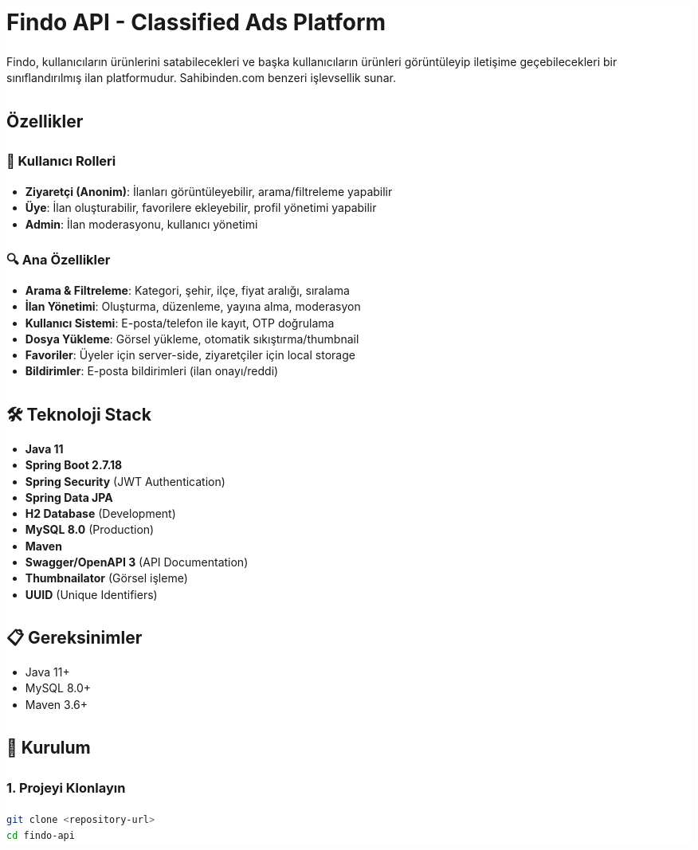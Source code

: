 # Findo API - Classified Ads Platform

Findo, kullanıcıların ürünlerini satabilecekleri ve başka kullanıcıların ürünleri görüntüleyip iletişime geçebilecekleri bir sınıflandırılmış ilan platformudur. Sahibinden.com benzeri işlevsellik sunar.

## Özellikler

### 👥 Kullanıcı Rolleri

- **Ziyaretçi (Anonim)**: İlanları görüntüleyebilir, arama/filtreleme yapabilir
- **Üye**: İlan oluşturabilir, favorilere ekleyebilir, profil yönetimi yapabilir
- **Admin**: İlan moderasyonu, kullanıcı yönetimi

### 🔍 Ana Özellikler

- **Arama & Filtreleme**: Kategori, şehir, ilçe, fiyat aralığı, sıralama
- **İlan Yönetimi**: Oluşturma, düzenleme, yayına alma, moderasyon
- **Kullanıcı Sistemi**: E-posta/telefon ile kayıt, OTP doğrulama
- **Dosya Yükleme**: Görsel yükleme, otomatik sıkıştırma/thumbnail
- **Favoriler**: Üyeler için server-side, ziyaretçiler için local storage
- **Bildirimler**: E-posta bildirimleri (ilan onayı/reddi)

## 🛠 Teknoloji Stack

- **Java 11**
- **Spring Boot 2.7.18**
- **Spring Security** (JWT Authentication)
- **Spring Data JPA**
- **H2 Database** (Development)
- **MySQL 8.0** (Production)
- **Maven**
- **Swagger/OpenAPI 3** (API Documentation)
- **Thumbnailator** (Görsel işleme)
- **UUID** (Unique Identifiers)

## 📋 Gereksinimler

- Java 11+
- MySQL 8.0+
- Maven 3.6+

## 🚀 Kurulum

### 1. Projeyi Klonlayın

```bash
git clone <repository-url>
cd findo-api
```
